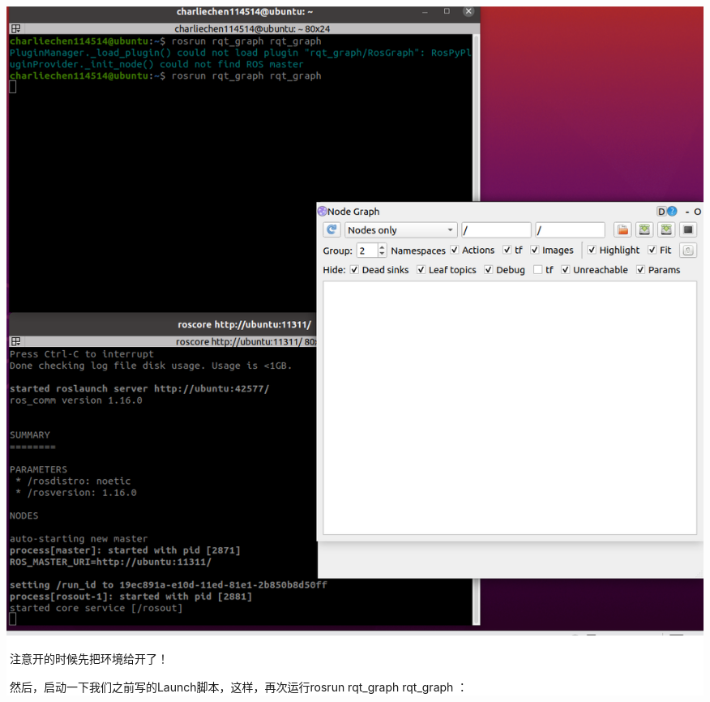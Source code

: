 ![](./ros/image-20230422205657970.png)

​		注意开的时候先把环境给开了！

​		然后，启动一下我们之前写的Launch脚本，这样，再次运行rosrun rqt_graph rqt_graph ：
